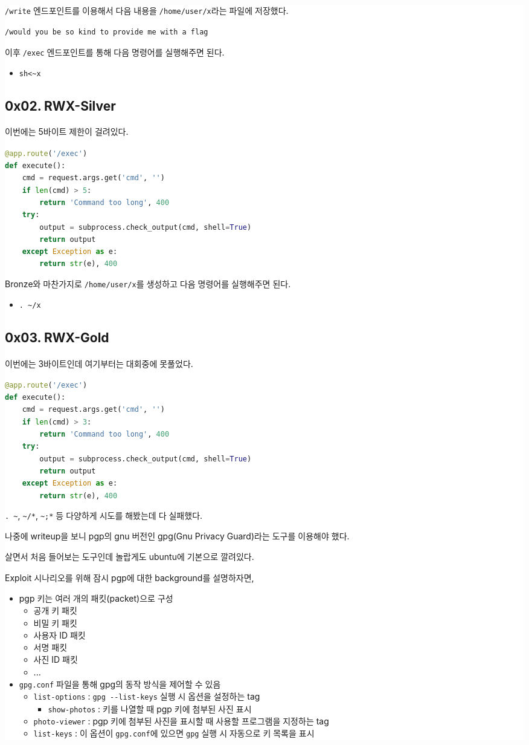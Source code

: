 `/write` 엔드포인트를 이용해서 다음 내용을 `/home/user/x`라는 파일에 저장했다.

``` bash
/would you be so kind to provide me with a flag
```

이후 `/exec` 엔드포인트를 통해 다음 명령어를 실행해주면 된다.
- `sh<~x`

## 0x02. RWX-Silver
이번에는 5바이트 제한이 걸려있다.

``` python
@app.route('/exec')
def execute():
    cmd = request.args.get('cmd', '')
    if len(cmd) > 5:
        return 'Command too long', 400
    try:
        output = subprocess.check_output(cmd, shell=True)
        return output
    except Exception as e:
        return str(e), 400
```

Bronze와 마찬가지로 `/home/user/x`를 생성하고 다음 명령어를 실행해주면 된다.
- `. ~/x`

## 0x03. RWX-Gold
이번에는 3바이트인데 여기부터는 대회중에 못풀었다.

``` python
@app.route('/exec')
def execute():
    cmd = request.args.get('cmd', '')
    if len(cmd) > 3:
        return 'Command too long', 400
    try:
        output = subprocess.check_output(cmd, shell=True)
        return output
    except Exception as e:
        return str(e), 400
```

`. ~`, `~/*`, `~;*` 등 다양하게 시도를 해봤는데 다 실패했다.

나중에 writeup을 보니 pgp의 gnu 버전인 gpg(Gnu Privacy Guard)라는 도구를 이용해야 했다.

살면서 처음 들어보는 도구인데 놀랍게도 ubuntu에 기본으로 깔려있다.

Exploit 시나리오를 위해 잠시 pgp에 대한 background를 설명하자면,

- pgp 키는 여러 개의 패킷(packet)으로 구성
  - 공개 키 패킷
  - 비밀 키 패킷
  - 사용자 ID 패킷
  - 서명 패킷
  - 사진 ID 패킷
  - ...
- `gpg.conf` 파일을 통해 gpg의 동작 방식을 제어할 수 있음
  - `list-options` : `gpg --list-keys` 실행 시 옵션을 설정하는 tag
    - `show-photos` : 키를 나열할 때 pgp 키에 첨부된 사진 표시
  - `photo-viewer` : pgp 키에 첨부된 사진을 표시할 때 사용할 프로그램을 지정하는 tag
  - `list-keys` : 이 옵션이 `gpg.conf`에 있으면 `gpg` 실행 시 자동으로 키 목록을 표시
  